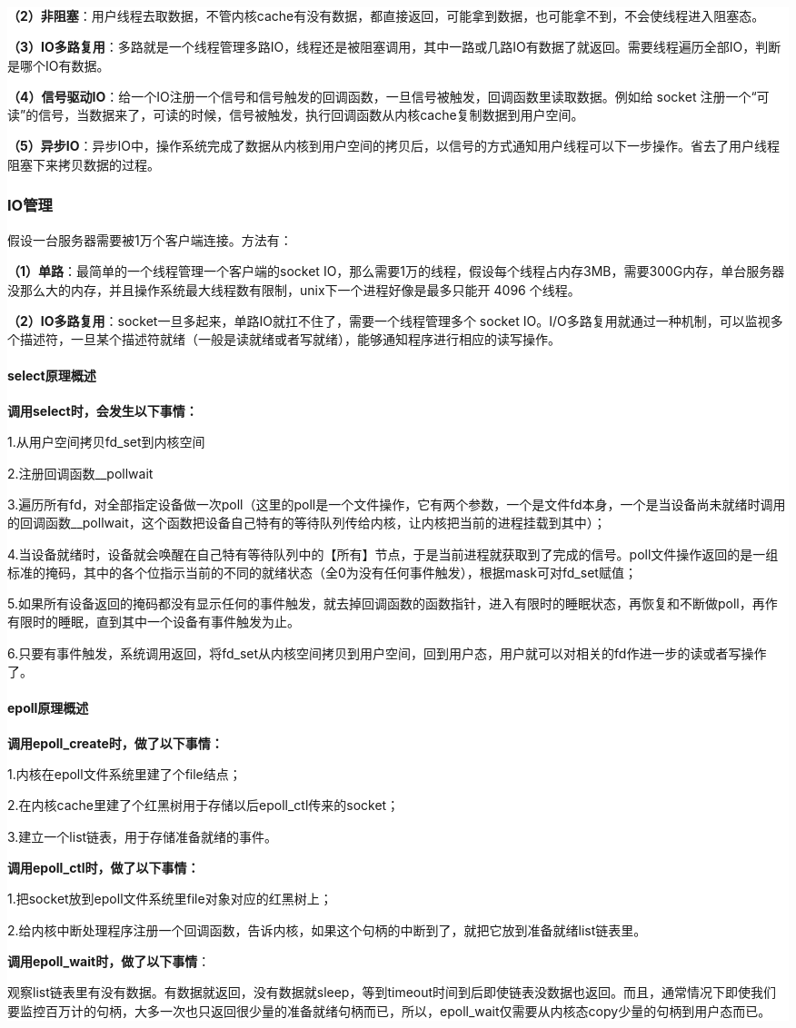**（2）非阻塞**：用户线程去取数据，不管内核cache有没有数据，都直接返回，可能拿到数据，也可能拿不到，不会使线程进入阻塞态。

**（3）IO多路复用**：多路就是一个线程管理多路IO，线程还是被阻塞调用，其中一路或几路IO有数据了就返回。需要线程遍历全部IO，判断是哪个IO有数据。

**（4）信号驱动IO**：给一个IO注册一个信号和信号触发的回调函数，一旦信号被触发，回调函数里读取数据。例如给
socket
注册一个“可读”的信号，当数据来了，可读的时候，信号被触发，执行回调函数从内核cache复制数据到用户空间。

**（5）异步IO**：异步IO中，操作系统完成了数据从内核到用户空间的拷贝后，以信号的方式通知用户线程可以下一步操作。省去了用户线程阻塞下来拷贝数据的过程。

### IO管理

假设一台服务器需要被1万个客户端连接。方法有：

**（1）单路**：最简单的一个线程管理一个客户端的socket
IO，那么需要1万的线程，假设每个线程占内存3MB，需要300G内存，单台服务器没那么大的内存，并且操作系统最大线程数有限制，unix下一个进程好像是最多只能开
4096 个线程。

**（2）IO多路复用**：socket一旦多起来，单路IO就扛不住了，需要一个线程管理多个
socket
IO。I/O多路复用就通过一种机制，可以监视多个描述符，一旦某个描述符就绪（一般是读就绪或者写就绪），能够通知程序进行相应的读写操作。

#### select原理概述

**调用select时，会发生以下事情：**

1.从用户空间拷贝fd_set到内核空间

2.注册回调函数__pollwait

3.遍历所有fd，对全部指定设备做一次poll（这里的poll是一个文件操作，它有两个参数，一个是文件fd本身，一个是当设备尚未就绪时调用的回调函数__pollwait，这个函数把设备自己特有的等待队列传给内核，让内核把当前的进程挂载到其中）；

4.当设备就绪时，设备就会唤醒在自己特有等待队列中的【所有】节点，于是当前进程就获取到了完成的信号。poll文件操作返回的是一组标准的掩码，其中的各个位指示当前的不同的就绪状态（全0为没有任何事件触发），根据mask可对fd_set赋值；

5.如果所有设备返回的掩码都没有显示任何的事件触发，就去掉回调函数的函数指针，进入有限时的睡眠状态，再恢复和不断做poll，再作有限时的睡眠，直到其中一个设备有事件触发为止。

6.只要有事件触发，系统调用返回，将fd_set从内核空间拷贝到用户空间，回到用户态，用户就可以对相关的fd作进一步的读或者写操作了。

####  epoll原理概述

**调用epoll_create时，做了以下事情：**

1.内核在epoll文件系统里建了个file结点；

2.在内核cache里建了个红黑树用于存储以后epoll_ctl传来的socket；

3.建立一个list链表，用于存储准备就绪的事件。

**调用epoll_ctl时，做了以下事情：**

1.把socket放到epoll文件系统里file对象对应的红黑树上；

2.给内核中断处理程序注册一个回调函数，告诉内核，如果这个句柄的中断到了，就把它放到准备就绪list链表里。

**调用epoll_wait时，做了以下事情**：

观察list链表里有没有数据。有数据就返回，没有数据就sleep，等到timeout时间到后即使链表没数据也返回。而且，通常情况下即使我们要监控百万计的句柄，大多一次也只返回很少量的准备就绪句柄而已，所以，epoll_wait仅需要从内核态copy少量的句柄到用户态而已。
